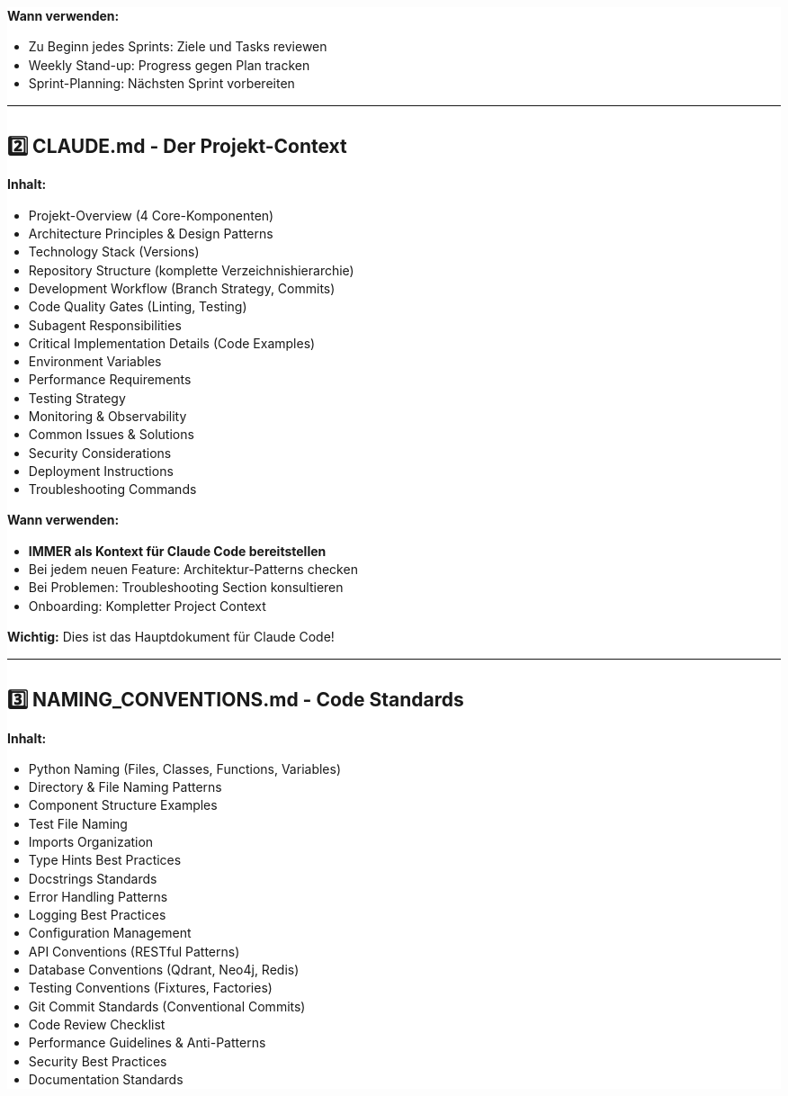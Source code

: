 **Wann verwenden:**
- Zu Beginn jedes Sprints: Ziele und Tasks reviewen
- Weekly Stand-up: Progress gegen Plan tracken
- Sprint-Planning: Nächsten Sprint vorbereiten

---

## 2️⃣ CLAUDE.md - Der Projekt-Context

**Inhalt:**
- Projekt-Overview (4 Core-Komponenten)
- Architecture Principles & Design Patterns
- Technology Stack (Versions)
- Repository Structure (komplette Verzeichnishierarchie)
- Development Workflow (Branch Strategy, Commits)
- Code Quality Gates (Linting, Testing)
- Subagent Responsibilities
- Critical Implementation Details (Code Examples)
- Environment Variables
- Performance Requirements
- Testing Strategy
- Monitoring & Observability
- Common Issues & Solutions
- Security Considerations
- Deployment Instructions
- Troubleshooting Commands

**Wann verwenden:**
- **IMMER als Kontext für Claude Code bereitstellen**
- Bei jedem neuen Feature: Architektur-Patterns checken
- Bei Problemen: Troubleshooting Section konsultieren
- Onboarding: Kompletter Project Context

**Wichtig:** Dies ist das Hauptdokument für Claude Code!

---

## 3️⃣ NAMING_CONVENTIONS.md - Code Standards

**Inhalt:**
- Python Naming (Files, Classes, Functions, Variables)
- Directory & File Naming Patterns
- Component Structure Examples
- Test File Naming
- Imports Organization
- Type Hints Best Practices
- Docstrings Standards
- Error Handling Patterns
- Logging Best Practices
- Configuration Management
- API Conventions (RESTful Patterns)
- Database Conventions (Qdrant, Neo4j, Redis)
- Testing Conventions (Fixtures, Factories)
- Git Commit Standards (Conventional Commits)
- Code Review Checklist
- Performance Guidelines & Anti-Patterns
- Security Best Practices
- Documentation Standards
